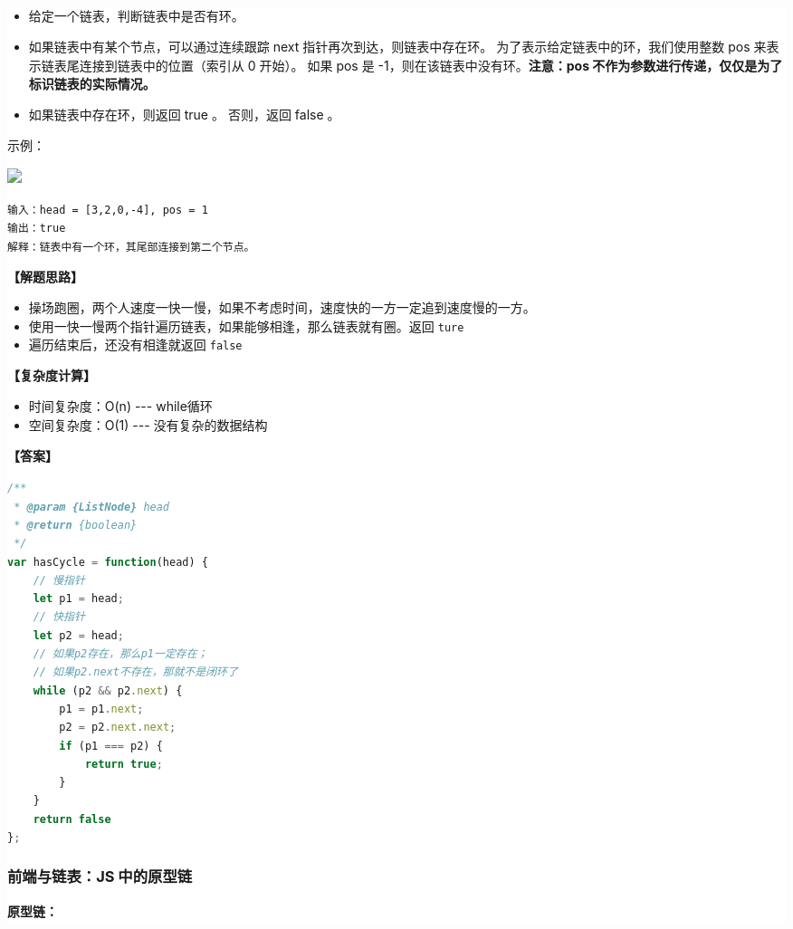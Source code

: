 * 给定一个链表，判断链表中是否有环。

* 如果链表中有某个节点，可以通过连续跟踪 next 指针再次到达，则链表中存在环。 为了表示给定链表中的环，我们使用整数 pos 来表示链表尾连接到链表中的位置（索引从 0 开始）。 如果 pos 是 -1，则在该链表中没有环。**注意：pos 不作为参数进行传递，仅仅是为了标识链表的实际情况。**

* 如果链表中存在环，则返回 true 。 否则，返回 false 。

示例：

![](https://gitee.com/aurorapic/BlogPic/raw/master/img/20201108161134.png)

```
输入：head = [3,2,0,-4], pos = 1
输出：true
解释：链表中有一个环，其尾部连接到第二个节点。
```

**【解题思路】**

* 操场跑圈，两个人速度一快一慢，如果不考虑时间，速度快的一方一定追到速度慢的一方。
* 使用一快一慢两个指针遍历链表，如果能够相逢，那么链表就有圈。返回 `ture`
* 遍历结束后，还没有相逢就返回 `false`

**【复杂度计算】**

* 时间复杂度：O(n) --- while循环
* 空间复杂度：O(1) --- 没有复杂的数据结构

**【答案】**

```js
/**
 * @param {ListNode} head
 * @return {boolean}
 */
var hasCycle = function(head) {
    // 慢指针
    let p1 = head;
    // 快指针
    let p2 = head;
    // 如果p2存在，那么p1一定存在；
    // 如果p2.next不存在，那就不是闭环了
    while (p2 && p2.next) {    
        p1 = p1.next;
        p2 = p2.next.next;
        if (p1 === p2) {
            return true;
        }
    }
    return false
};
```

### 前端与链表：JS 中的原型链

**原型链：**
